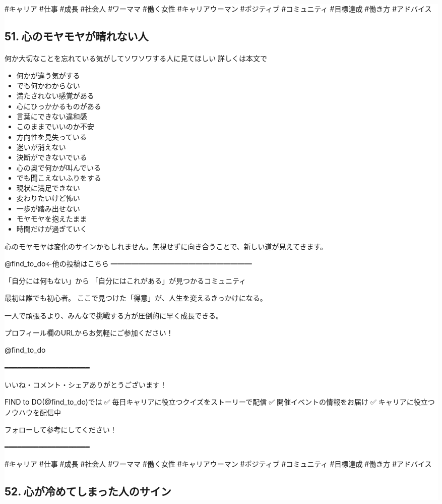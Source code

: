 #キャリア #仕事 #成長 #社会人 #ワーママ #働く女性 #キャリアウーマン #ポジティブ #コミュニティ #目標達成 #働き方 #アドバイス

## 51. 心のモヤモヤが晴れない人

何か大切なことを忘れている気がしてソワソワする人に見てほしい
詳しくは本文で

- 何かが違う気がする
- でも何かわからない
- 満たされない感覚がある
- 心にひっかかるものがある
- 言葉にできない違和感
- このままでいいのか不安
- 方向性を見失っている
- 迷いが消えない
- 決断ができないでいる
- 心の奥で何かが叫んでいる
- でも聞こえないふりをする
- 現状に満足できない
- 変わりたいけど怖い
- 一歩が踏み出せない
- モヤモヤを抱えたまま
- 時間だけが過ぎていく

心のモヤモヤは変化のサインかもしれません。無視せずに向き合うことで、新しい道が見えてきます。

@find_to_do←他の投稿はこちら
━━━━━━━━━━━━━━━━━━━━

「自分には何もない」から
「自分にはこれがある」が見つかるコミュニティ

最初は誰でも初心者。
ここで見つけた「得意」が、人生を変えるきっかけになる。

一人で頑張るより、みんなで挑戦する方が圧倒的に早く成長できる。

プロフィール欄のURLからお気軽にご参加ください！

@find_to_do

━━━━━━━━━━━━━━━━━━━━

いいね・コメント・シェアありがとうございます！

FIND to DO(@find_to_do)では
✅ 毎日キャリアに役立つクイズをストーリーで配信
✅ 開催イベントの情報をお届け
✅ キャリアに役立つノウハウを配信中

フォローして参考にしてください！

━━━━━━━━━━━━━━━━━━━━

#キャリア #仕事 #成長 #社会人 #ワーママ #働く女性 #キャリアウーマン #ポジティブ #コミュニティ #目標達成 #働き方 #アドバイス

## 52. 心が冷めてしまった人のサイン
